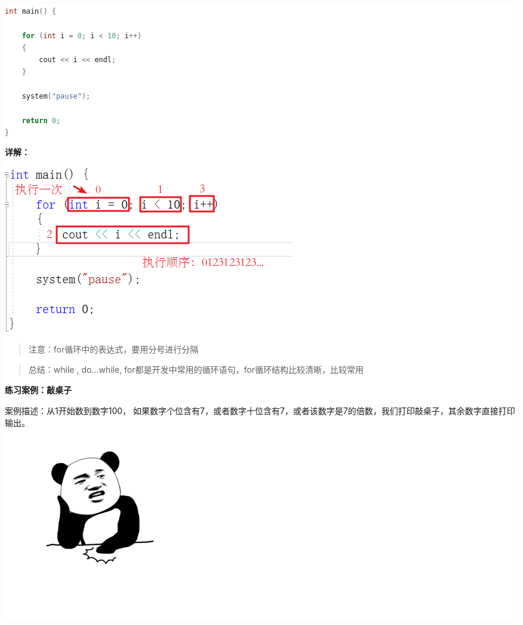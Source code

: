 ```C++
int main() {

    for (int i = 0; i < 10; i++)
    {
        cout << i << endl;
    }

    system("pause");

    return 0;
}
```

**详解：**

![1541673704101](assets/1541673704101.png)

> 注意：for循环中的表达式，要用分号进行分隔

> 总结：while , do...while, for都是开发中常用的循环语句，for循环结构比较清晰，比较常用

**练习案例：敲桌子**

案例描述：从1开始数到数字100， 如果数字个位含有7，或者数字十位含有7，或者该数字是7的倍数，我们打印敲桌子，其余数字直接打印输出。

![timg](assets/timg.gif)
